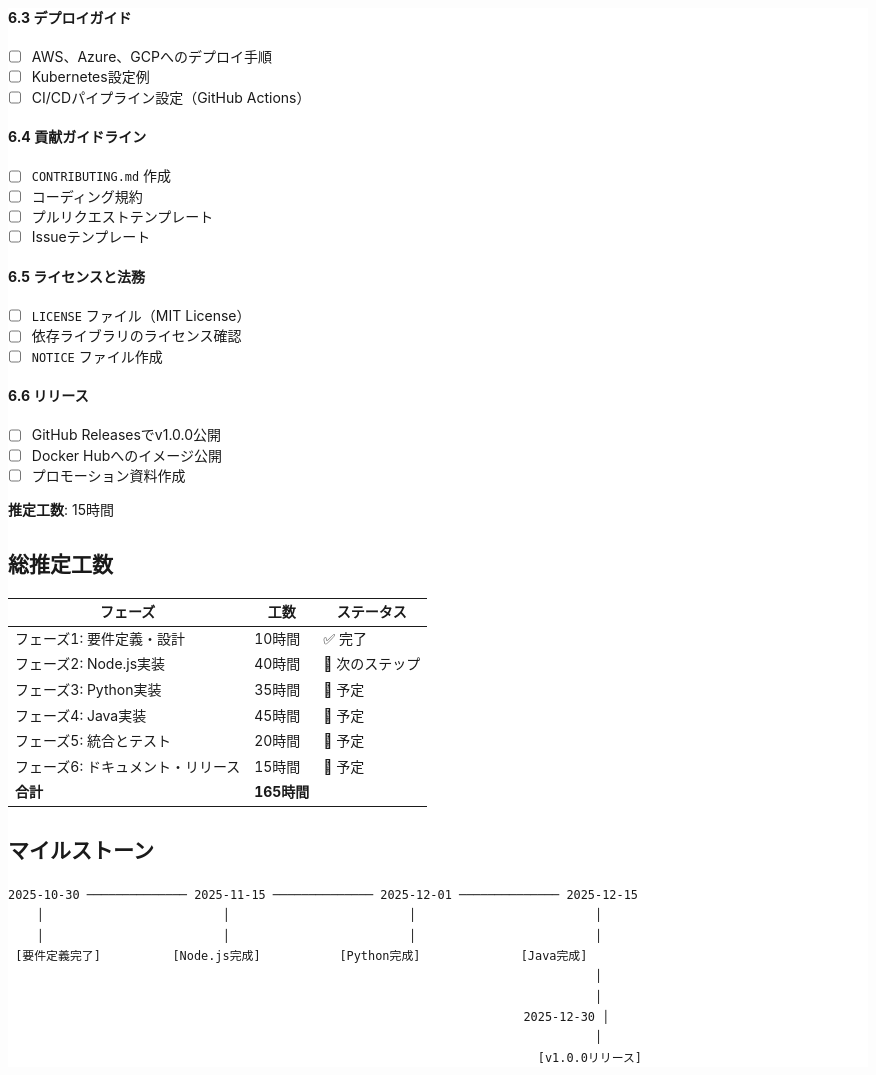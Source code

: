 #### 6.3 デプロイガイド
- [ ] AWS、Azure、GCPへのデプロイ手順
- [ ] Kubernetes設定例
- [ ] CI/CDパイプライン設定（GitHub Actions）

#### 6.4 貢献ガイドライン
- [ ] `CONTRIBUTING.md` 作成
- [ ] コーディング規約
- [ ] プルリクエストテンプレート
- [ ] Issueテンプレート

#### 6.5 ライセンスと法務
- [ ] `LICENSE` ファイル（MIT License）
- [ ] 依存ライブラリのライセンス確認
- [ ] `NOTICE` ファイル作成

#### 6.6 リリース
- [ ] GitHub Releasesでv1.0.0公開
- [ ] Docker Hubへのイメージ公開
- [ ] プロモーション資料作成

**推定工数**: 15時間

## 総推定工数

| フェーズ | 工数 | ステータス |
|---------|------|-----------|
| フェーズ1: 要件定義・設計 | 10時間 | ✅ 完了 |
| フェーズ2: Node.js実装 | 40時間 | 🔄 次のステップ |
| フェーズ3: Python実装 | 35時間 | 📅 予定 |
| フェーズ4: Java実装 | 45時間 | 📅 予定 |
| フェーズ5: 統合とテスト | 20時間 | 📅 予定 |
| フェーズ6: ドキュメント・リリース | 15時間 | 📅 予定 |
| **合計** | **165時間** | |

## マイルストーン

```
2025-10-30 ────────────── 2025-11-15 ────────────── 2025-12-01 ────────────── 2025-12-15
    │                         │                         │                         │
    │                         │                         │                         │
 [要件定義完了]          [Node.js完成]           [Python完成]              [Java完成]
                                                                                  │
                                                                                  │
                                                                        2025-12-30 │
                                                                                  │
                                                                          [v1.0.0リリース]
```
